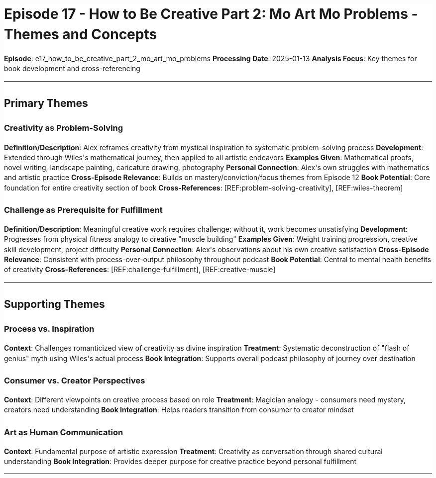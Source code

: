 # Episode 17 - How to Be Creative Part 2: Mo Art Mo Problems - Themes and Concepts

**Episode**: e17_how_to_be_creative_part_2_mo_art_mo_problems
**Processing Date**: 2025-01-13
**Analysis Focus**: Key themes for book development and cross-referencing

---

## Primary Themes

### Creativity as Problem-Solving
**Definition/Description**: Alex reframes creativity from mystical inspiration to systematic problem-solving process
**Development**: Extended through Wiles's mathematical journey, then applied to all artistic endeavors
**Examples Given**: Mathematical proofs, novel writing, landscape painting, caricature drawing, photography
**Personal Connection**: Alex's own struggles with mathematics and artistic practice
**Cross-Episode Relevance**: Builds on mastery/conviction/focus themes from Episode 12
**Book Potential**: Core foundation for entire creativity section of book
**Cross-References**: [REF:problem-solving-creativity], [REF:wiles-theorem]

### Challenge as Prerequisite for Fulfillment
**Definition/Description**: Meaningful creative work requires challenge; without it, work becomes unsatisfying
**Development**: Progresses from physical fitness analogy to creative "muscle building"
**Examples Given**: Weight training progression, creative skill development, project difficulty
**Personal Connection**: Alex's observations about his own creative satisfaction
**Cross-Episode Relevance**: Consistent with process-over-output philosophy throughout podcast
**Book Potential**: Central to mental health benefits of creativity
**Cross-References**: [REF:challenge-fulfillment], [REF:creative-muscle]

---

## Supporting Themes

### Process vs. Inspiration
**Context**: Challenges romanticized view of creativity as divine inspiration
**Treatment**: Systematic deconstruction of "flash of genius" myth using Wiles's actual process
**Book Integration**: Supports overall podcast philosophy of journey over destination

### Consumer vs. Creator Perspectives
**Context**: Different viewpoints on creative process based on role
**Treatment**: Magician analogy - consumers need mystery, creators need understanding
**Book Integration**: Helps readers transition from consumer to creator mindset

### Art as Human Communication
**Context**: Fundamental purpose of artistic expression
**Treatment**: Creativity as conversation through shared cultural understanding
**Book Integration**: Provides deeper purpose for creative practice beyond personal fulfillment

---